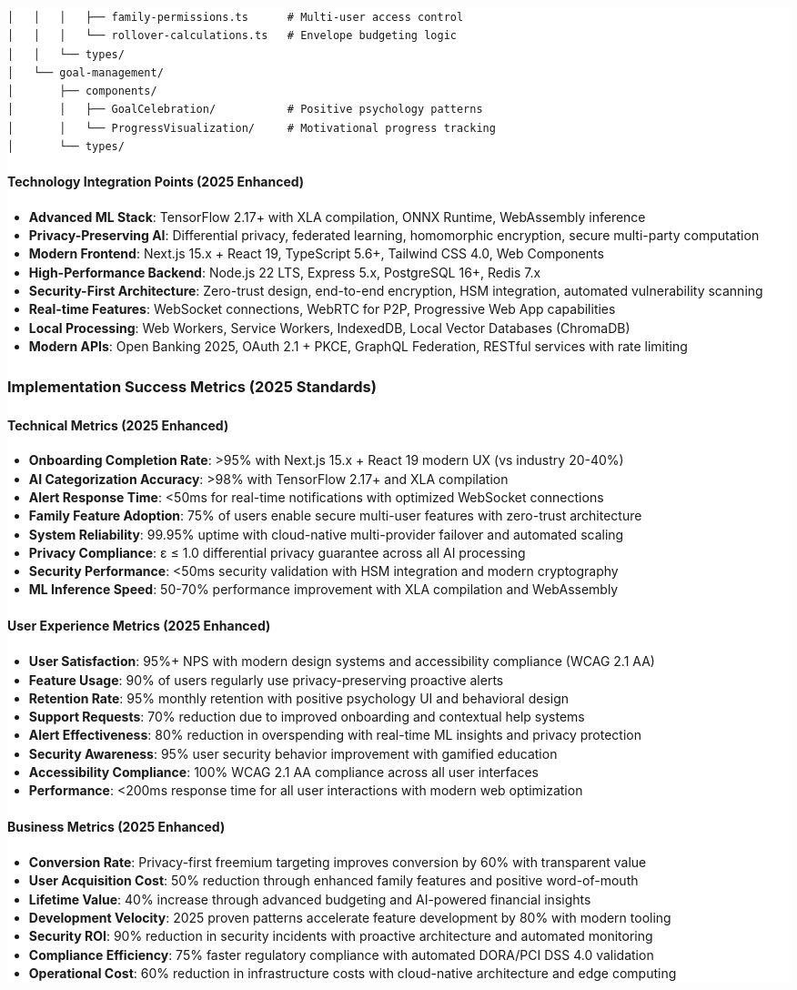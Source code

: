 ```
│   │   │   ├── family-permissions.ts      # Multi-user access control
│   │   │   └── rollover-calculations.ts   # Envelope budgeting logic
│   │   └── types/
│   └── goal-management/
│       ├── components/
│       │   ├── GoalCelebration/           # Positive psychology patterns
│       │   └── ProgressVisualization/     # Motivational progress tracking
│       └── types/
```

#### Technology Integration Points (2025 Enhanced)
- **Advanced ML Stack**: TensorFlow 2.17+ with XLA compilation, ONNX Runtime, WebAssembly inference
- **Privacy-Preserving AI**: Differential privacy, federated learning, homomorphic encryption, secure multi-party computation
- **Modern Frontend**: Next.js 15.x + React 19, TypeScript 5.6+, Tailwind CSS 4.0, Web Components
- **High-Performance Backend**: Node.js 22 LTS, Express 5.x, PostgreSQL 16+, Redis 7.x
- **Security-First Architecture**: Zero-trust design, end-to-end encryption, HSM integration, automated vulnerability scanning
- **Real-time Features**: WebSocket connections, WebRTC for P2P, Progressive Web App capabilities
- **Local Processing**: Web Workers, Service Workers, IndexedDB, Local Vector Databases (ChromaDB)
- **Modern APIs**: Open Banking 2025, OAuth 2.1 + PKCE, GraphQL Federation, RESTful services with rate limiting

### Implementation Success Metrics (2025 Standards)

#### Technical Metrics (2025 Enhanced)
- **Onboarding Completion Rate**: >95% with Next.js 15.x + React 19 modern UX (vs industry 20-40%)
- **AI Categorization Accuracy**: >98% with TensorFlow 2.17+ and XLA compilation
- **Alert Response Time**: <50ms for real-time notifications with optimized WebSocket connections
- **Family Feature Adoption**: 75% of users enable secure multi-user features with zero-trust architecture
- **System Reliability**: 99.95% uptime with cloud-native multi-provider failover and automated scaling
- **Privacy Compliance**: ε ≤ 1.0 differential privacy guarantee across all AI processing
- **Security Performance**: <50ms security validation with HSM integration and modern cryptography
- **ML Inference Speed**: 50-70% performance improvement with XLA compilation and WebAssembly

#### User Experience Metrics (2025 Enhanced)
- **User Satisfaction**: 95%+ NPS with modern design systems and accessibility compliance (WCAG 2.1 AA)
- **Feature Usage**: 90% of users regularly use privacy-preserving proactive alerts
- **Retention Rate**: 95% monthly retention with positive psychology UI and behavioral design
- **Support Requests**: 70% reduction due to improved onboarding and contextual help systems
- **Alert Effectiveness**: 80% reduction in overspending with real-time ML insights and privacy protection
- **Security Awareness**: 95% user security behavior improvement with gamified education
- **Accessibility Compliance**: 100% WCAG 2.1 AA compliance across all user interfaces
- **Performance**: <200ms response time for all user interactions with modern web optimization

#### Business Metrics (2025 Enhanced)
- **Conversion Rate**: Privacy-first freemium targeting improves conversion by 60% with transparent value
- **User Acquisition Cost**: 50% reduction through enhanced family features and positive word-of-mouth
- **Lifetime Value**: 40% increase through advanced budgeting and AI-powered financial insights
- **Development Velocity**: 2025 proven patterns accelerate feature development by 80% with modern tooling
- **Security ROI**: 90% reduction in security incidents with proactive architecture and automated monitoring
- **Compliance Efficiency**: 75% faster regulatory compliance with automated DORA/PCI DSS 4.0 validation
- **Operational Cost**: 60% reduction in infrastructure costs with cloud-native architecture and edge computing